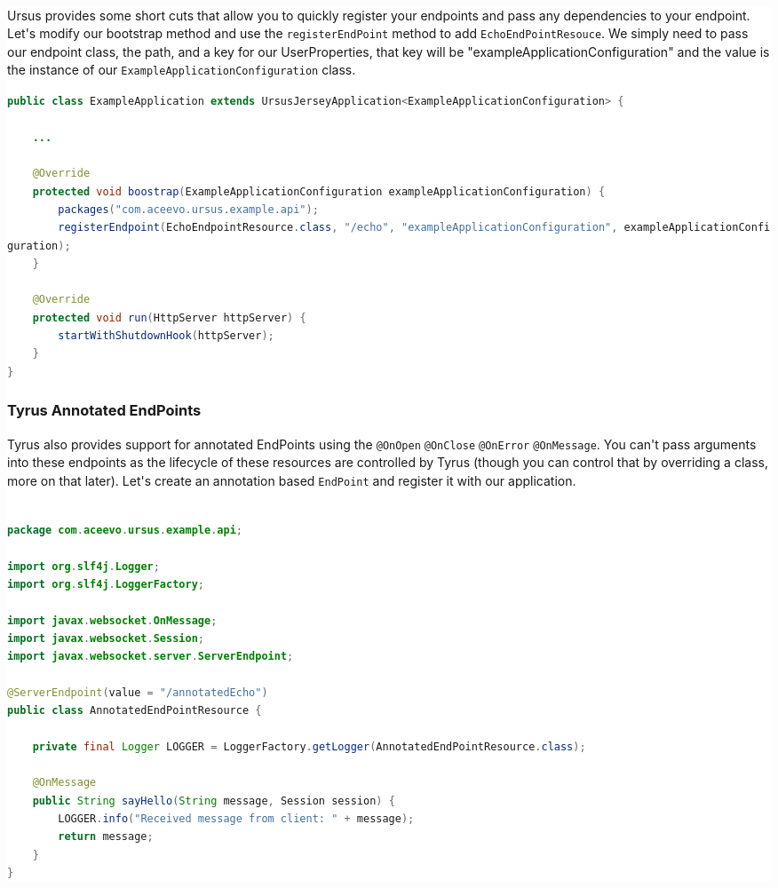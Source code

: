 Ursus provides some short cuts that allow you to quickly register your endpoints and pass any dependencies to your endpoint.
Let's modify our bootstrap method and use the ```registerEndPoint``` method to add ```EchoEndPointResouce```. We simply need
to pass our endpoint class, the path, and a key for our UserProperties, that key will be "exampleApplicationConfiguration"
and the value is the instance of our ```ExampleApplicationConfiguration``` class.

```java
public class ExampleApplication extends UrsusJerseyApplication<ExampleApplicationConfiguration> {

    ...

    @Override
    protected void boostrap(ExampleApplicationConfiguration exampleApplicationConfiguration) {
        packages("com.aceevo.ursus.example.api");
        registerEndpoint(EchoEndpointResource.class, "/echo", "exampleApplicationConfiguration", exampleApplicationConfiguration);
    }

    @Override
    protected void run(HttpServer httpServer) {
        startWithShutdownHook(httpServer);
    }
}
```

<h3 id="tyrus annotated">Tyrus Annotated EndPoints</h3>

Tyrus also provides support for annotated EndPoints using the ```@OnOpen``` ```@OnClose``` ```@OnError``` ```@OnMessage```. You
can't pass arguments into these endpoints as the lifecycle of these resources are controlled by Tyrus (though you can control that
by overriding a class, more on that later). Let's create an annotation based ```EndPoint``` and register it with our application.

```java

package com.aceevo.ursus.example.api;

import org.slf4j.Logger;
import org.slf4j.LoggerFactory;

import javax.websocket.OnMessage;
import javax.websocket.Session;
import javax.websocket.server.ServerEndpoint;

@ServerEndpoint(value = "/annotatedEcho")
public class AnnotatedEndPointResource {

    private final Logger LOGGER = LoggerFactory.getLogger(AnnotatedEndPointResource.class);

    @OnMessage
    public String sayHello(String message, Session session) {
        LOGGER.info("Received message from client: " + message);
        return message;
    }
}

```
